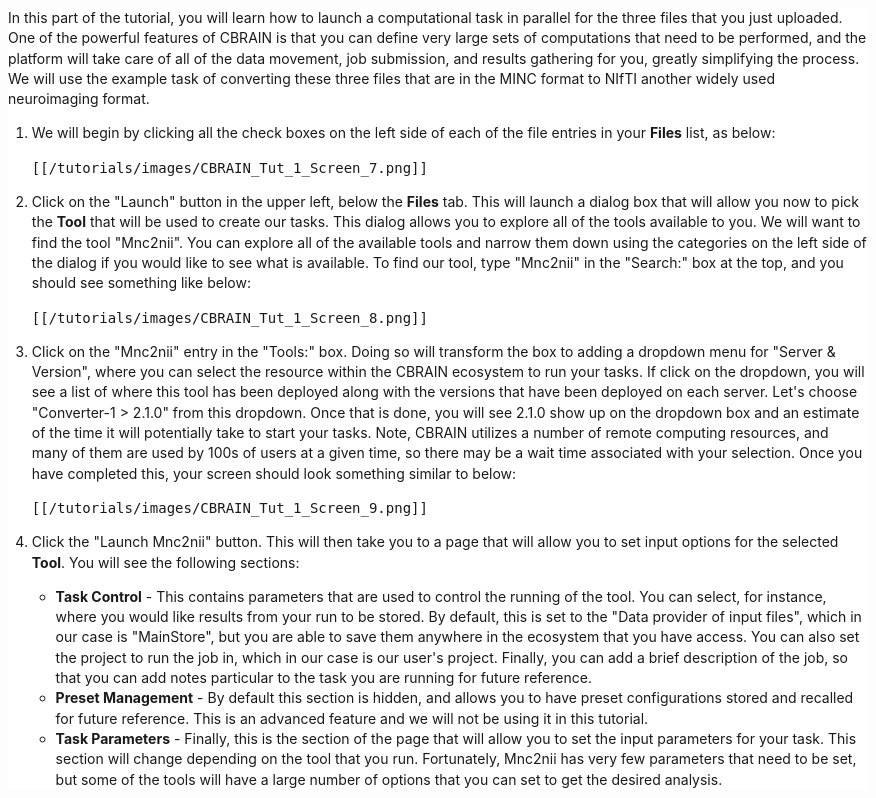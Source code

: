 In this part of the tutorial, you will learn how to launch a computational task in parallel for the three files that you just uploaded. One of the powerful features of CBRAIN is that you can define very large sets of computations that need to be performed, and the platform will take care of all of the data movement, job submission, and results gathering for you, greatly simplifying the process. We will use the example task of converting these three files that are in the MINC format to NIfTI another widely used neuroimaging format.

1. We will begin by clicking all the check boxes on the left side of each of the file entries in your **Files** list, as below:

   <kbd>
   [[/tutorials/images/CBRAIN_Tut_1_Screen_7.png]]
   </kbd>

2. Click on the "Launch" button in the upper left, below the **Files** tab.  This will launch a dialog box that will allow you now to pick the **Tool** that will be used to create our tasks. This dialog allows you to explore all of the tools available to you. We will want to find the tool "Mnc2nii". You can explore all of the available tools and narrow them down using the categories on the left side of the dialog if you would like to see what is available.  To find our tool, type "Mnc2nii" in the "Search:" box at the top, and you should see something like below:

   <kbd>
   [[/tutorials/images/CBRAIN_Tut_1_Screen_8.png]]
   </kbd>

3. Click on the "Mnc2nii" entry in the "Tools:" box.  Doing so will transform the box to adding a dropdown menu for "Server & Version", where you can select the resource within the CBRAIN ecosystem to run your tasks. If click on the dropdown, you will see a list of where this tool has been deployed along with the versions that have been deployed on each server.  Let's choose "Converter-1 > 2.1.0" from this dropdown.  Once that is done, you will see 2.1.0 show up on the dropdown box and an estimate of the time it will potentially take to start your tasks.  Note, CBRAIN utilizes a number of remote computing resources, and many of them are used by 100s of users at a given time, so there may be a wait time associated with your selection.  Once you have completed this, your screen should look something similar to below:

   <kbd>
   [[/tutorials/images/CBRAIN_Tut_1_Screen_9.png]]
   </kbd>

4. Click the "Launch Mnc2nii" button.  This will then take you to a page that will allow you to set input options for the selected **Tool**. You will see the following sections:
   * **Task Control** - This contains parameters that are used to control the running of the tool. You can select, for instance, where you would like results from your run to be stored.  By default, this is set to the "Data provider of input files", which in our case is "MainStore", but you are able to save them anywhere in the ecosystem that you have access.  You can also set the project to run the job in, which in our case is our user's project.  Finally, you can add a brief description of the job, so that you can add notes particular to the task you are running for future reference.
   *  **Preset Management** - By default this section is hidden, and allows you to have preset configurations stored and recalled for future reference.  This is an advanced feature and we will not be using it in this tutorial.
   *  **Task Parameters** - Finally, this is the section of the page that will allow you to set the input parameters for your task.  This section will change depending on the tool that you run. Fortunately, Mnc2nii has very few parameters that need to be set, but some of the tools will have a large number of options that you can set to get the desired analysis.
